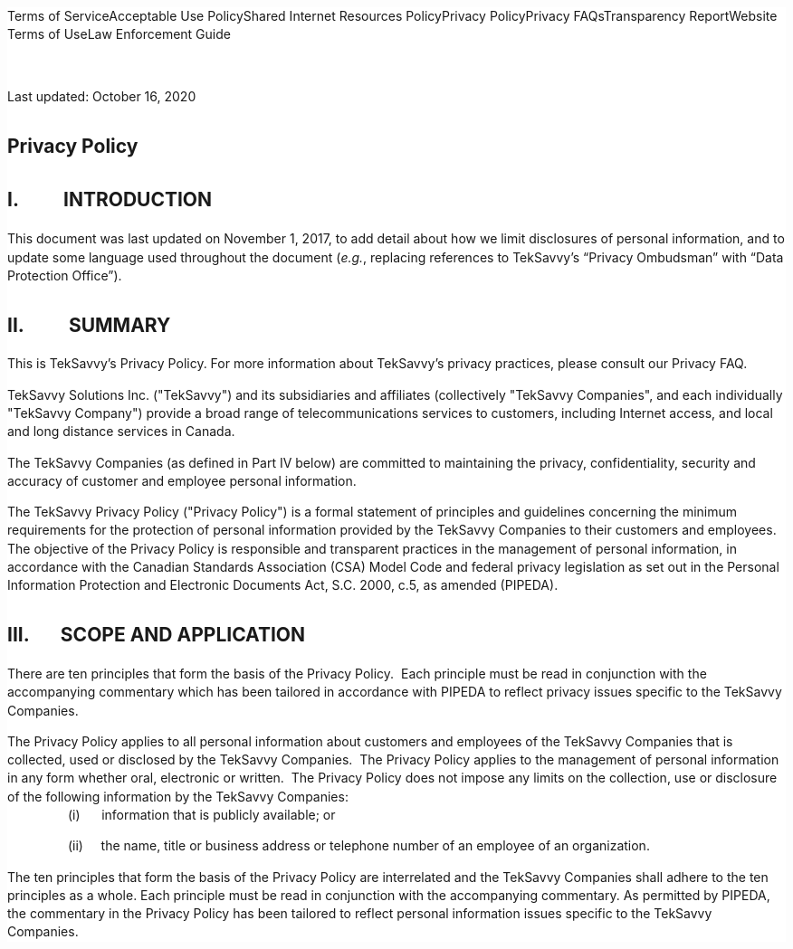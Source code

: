 Terms of ServiceAcceptable Use PolicyShared Internet Resources PolicyPrivacy PolicyPrivacy FAQsTransparency ReportWebsite Terms of UseLaw Enforcement Guide

              

Last updated: October 16, 2020

Privacy Policy
--------------

  

**I.          INTRODUCTION**
----------------------------

This document was last updated on November 1, 2017, to add detail about how we limit disclosures of personal information, and to update some language used throughout the document (_e.g._, replacing references to TekSavvy’s “Privacy Ombudsman” with “Data Protection Office”).

**II.          SUMMARY**
------------------------

This is TekSavvy’s Privacy Policy. For more information about TekSavvy’s privacy practices, please consult our Privacy FAQ.

TekSavvy Solutions Inc. ("TekSavvy") and its subsidiaries and affiliates (collectively "TekSavvy Companies", and each individually "TekSavvy Company") provide a broad range of telecommunications services to customers, including Internet access, and local and long distance services in Canada.

The TekSavvy Companies (as defined in Part IV below) are committed to maintaining the privacy, confidentiality, security and accuracy of customer and employee personal information.

The TekSavvy Privacy Policy ("Privacy Policy") is a formal statement of principles and guidelines concerning the minimum requirements for the protection of personal information provided by the TekSavvy Companies to their customers and employees. The objective of the Privacy Policy is responsible and transparent practices in the management of personal information, in accordance with the Canadian Standards Association (CSA) Model Code and federal privacy legislation as set out in the Personal Information Protection and Electronic Documents Act, S.C. 2000, c.5, as amended (PIPEDA).

**III.       SCOPE AND APPLICATION**
------------------------------------

There are ten principles that form the basis of the Privacy Policy.  Each principle must be read in conjunction with the accompanying commentary which has been tailored in accordance with PIPEDA to reflect privacy issues specific to the TekSavvy Companies.

The Privacy Policy applies to all personal information about customers and employees of the TekSavvy Companies that is collected, used or disclosed by the TekSavvy Companies.  The Privacy Policy applies to the management of personal information in any form whether oral, electronic or written.  The Privacy Policy does not impose any limits on the collection, use or disclosure of the following information by the TekSavvy Companies:   
                 (i)      information that is publicly available; or

                 (ii)     the name, title or business address or telephone number of an employee of an organization.

  
The ten principles that form the basis of the Privacy Policy are interrelated and the TekSavvy Companies shall adhere to the ten principles as a whole. Each principle must be read in conjunction with the accompanying commentary. As permitted by PIPEDA, the commentary in the Privacy Policy has been tailored to reflect personal information issues specific to the TekSavvy Companies.

